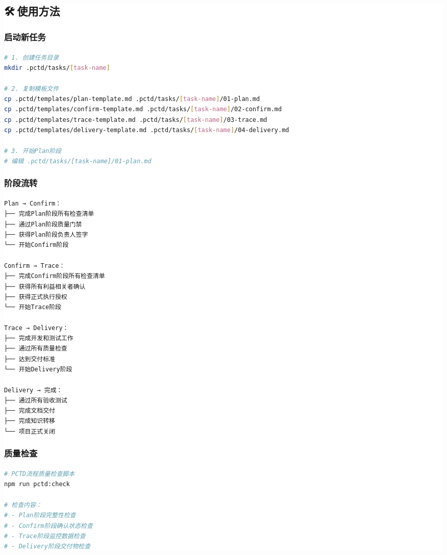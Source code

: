 ## 🛠️ **使用方法**

### **启动新任务**
```bash
# 1. 创建任务目录
mkdir .pctd/tasks/[task-name]

# 2. 复制模板文件
cp .pctd/templates/plan-template.md .pctd/tasks/[task-name]/01-plan.md
cp .pctd/templates/confirm-template.md .pctd/tasks/[task-name]/02-confirm.md
cp .pctd/templates/trace-template.md .pctd/tasks/[task-name]/03-trace.md
cp .pctd/templates/delivery-template.md .pctd/tasks/[task-name]/04-delivery.md

# 3. 开始Plan阶段
# 编辑 .pctd/tasks/[task-name]/01-plan.md
```

### **阶段流转**
```markdown
Plan → Confirm：
├── 完成Plan阶段所有检查清单
├── 通过Plan阶段质量门禁
├── 获得Plan阶段负责人签字
└── 开始Confirm阶段

Confirm → Trace：
├── 完成Confirm阶段所有检查清单
├── 获得所有利益相关者确认
├── 获得正式执行授权
└── 开始Trace阶段

Trace → Delivery：
├── 完成开发和测试工作
├── 通过所有质量检查
├── 达到交付标准
└── 开始Delivery阶段

Delivery → 完成：
├── 通过所有验收测试
├── 完成文档交付
├── 完成知识转移
└── 项目正式关闭
```

### **质量检查**
```bash
# PCTD流程质量检查脚本
npm run pctd:check

# 检查内容：
# - Plan阶段完整性检查
# - Confirm阶段确认状态检查
# - Trace阶段监控数据检查
# - Delivery阶段交付物检查
```
